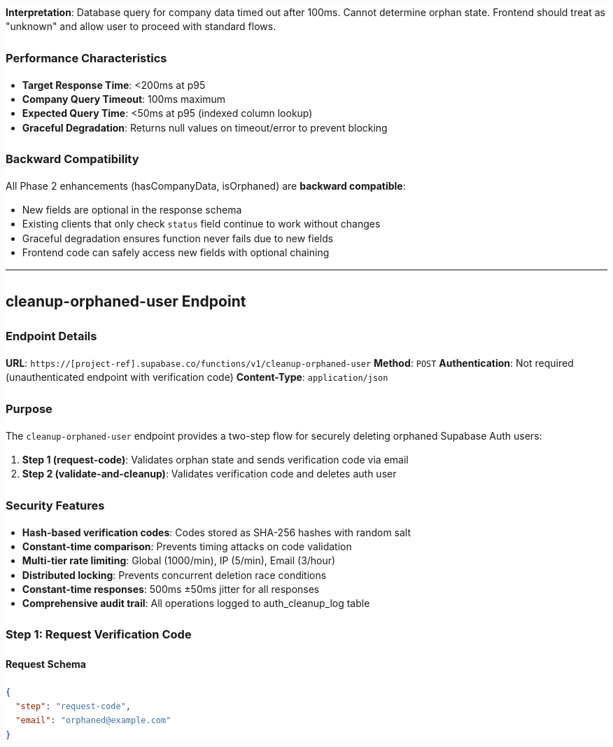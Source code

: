 **Interpretation**: Database query for company data timed out after 100ms. Cannot determine orphan state. Frontend should treat as "unknown" and allow user to proceed with standard flows.

### Performance Characteristics

- **Target Response Time**: <200ms at p95
- **Company Query Timeout**: 100ms maximum
- **Expected Query Time**: <50ms at p95 (indexed column lookup)
- **Graceful Degradation**: Returns null values on timeout/error to prevent blocking

### Backward Compatibility

All Phase 2 enhancements (hasCompanyData, isOrphaned) are **backward compatible**:
- New fields are optional in the response schema
- Existing clients that only check `status` field continue to work without changes
- Graceful degradation ensures function never fails due to new fields
- Frontend code can safely access new fields with optional chaining

---

## cleanup-orphaned-user Endpoint

### Endpoint Details

**URL**: `https://[project-ref].supabase.co/functions/v1/cleanup-orphaned-user`
**Method**: `POST`
**Authentication**: Not required (unauthenticated endpoint with verification code)
**Content-Type**: `application/json`

### Purpose

The `cleanup-orphaned-user` endpoint provides a two-step flow for securely deleting orphaned Supabase Auth users:
1. **Step 1 (request-code)**: Validates orphan state and sends verification code via email
2. **Step 2 (validate-and-cleanup)**: Validates verification code and deletes auth user

### Security Features

- **Hash-based verification codes**: Codes stored as SHA-256 hashes with random salt
- **Constant-time comparison**: Prevents timing attacks on code validation
- **Multi-tier rate limiting**: Global (1000/min), IP (5/min), Email (3/hour)
- **Distributed locking**: Prevents concurrent deletion race conditions
- **Constant-time responses**: 500ms ±50ms jitter for all responses
- **Comprehensive audit trail**: All operations logged to auth_cleanup_log table

### Step 1: Request Verification Code

#### Request Schema

```json
{
  "step": "request-code",
  "email": "orphaned@example.com"
}
```
